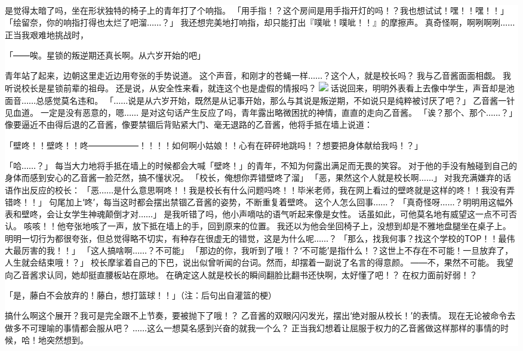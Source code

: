 是觉得太暗了吗，坐在形状独特的椅子上的青年打了个响指。
「用手指！？这个房间是用手指开灯的吗！？我也想试试！嘿！！嘿！！」
「绘留奈，你的响指打得也太烂了吧溜……？」
我还想完美地打响指，却只能打出『噗呲！噗呲！！』的摩擦声。
真奇怪啊，啊咧啊咧……正当我艰难地挑战时，

「——唉。星锁的叛逆期还真长啊。从六岁开始的吧」

青年站了起来，边朝这里走近边用夸张的手势说道。
这个声音，和刚才的苍蝇一样……？这个人，就是校长吗？
我与乙音酱面面相觑。
我听说校长是星锁前辈的祖母。
还是说，从安全性来看，就连这个也是虚假的情报吗？
![](https://cdn.jsdelivr.net/gh/onizakimei/cdn/mikagura5/00012.jpeg)
话说回来，明明外表看上去像中学生，声音却是池面音……总感觉莫名违和。
「……说是从六岁开始，既然是从记事开始，那么与其说是叛逆期，不如说只是纯粹被讨厌了吧？」
乙音酱一针见血道。
一定是没有恶意的，嗯……
是对这句话产生反应了吗，青年露出略微困扰的神情，直直的走向乙音酱。
「诶？那个、那个……？」
像要逼近不由得后退的乙音酱，像要禁锢后背贴紧大门、毫无退路的乙音酱，他将手抵在墙上说道：

「壁咚！！壁咚！！咚——————！！！！如何啊小姑娘！！心有在砰砰地跳吗！？想要把身体献给我吗！？」

「哈……？」
每当大力地将手抵在墙上的时候都会大喊「壁咚！」的青年，不知为何露出满足而无畏的笑容。
对于他的手没有触碰到自己的身体而感到安心的乙音酱一脸茫然，搞不懂状况。
「校长，俺想你弄错壁咚了溜」
「恶，果然这个人就是校长啊……」
对我充满嫌弃的话语作出反应的校长：
「恶……是什么意思啊咚！！我是校长有什么问题吗咚！！毕米老师，我在网上看过的壁咚就是这样的咚！！我没有弄错咚！！」
句尾加上‘咚’，每当这时都会摆出禁锢乙音酱的姿势，不断重复着壁咚。
这个人怎么回事……？
「真奇怪呀……？明明用这幅外表和壁咚，会让女学生神魂颠倒才对……」
是我听错了吗，他小声嘀咕的语气听起来像是女性。
话虽如此，可他莫名地有威望这一点不可否认。
咳咳！！他夸张地咳了一声，放下抵在墙上的手，回到原来的位置。
我还以为他会坐回椅子上，没想到却是不雅地盘腿坐在桌子上。
明明一切行为都很夸张，但总觉得略不切实，有种存在很虚无的错觉，这是为什么呢……？
「那么，找我何事？找这个学校的TOP！！最伟大最厉害的我！！」
「这人搞啥啊……？不可能」
「那边的你，我听到了哦！？‘不可能’是指什么！？这世上不存在不可能！一旦放弃了，人生就会结束哦！？」
校长摩挲着自己的下巴，说出似曾听闻的台词。然而，却摆着一副说了名言的得意颜。
——不，果然不可能。
我望向乙音酱求认同，她却挺直腰板站在原地。
在确定这人就是校长的瞬间翻脸比翻书还快啊，太好懂了吧！？
在权力面前好弱！？

「是，藤白不会放弃的！藤白，想打篮球！！」（注：后句出自灌篮的梗）

搞什么啊这个展开？我可是完全跟不上节奏，要被抛下了哦！？
乙音酱的双眼闪闪发光，摆出‘绝对服从校长！’的表情。
现在无论被命令去做多不可理喻的事情都会服从吧？
……这么一想莫名感到兴奋的就我一个么？
正当我幻想着让屈服于权力的乙音酱做这样那样的事情的时候，哈！地突然想到。
